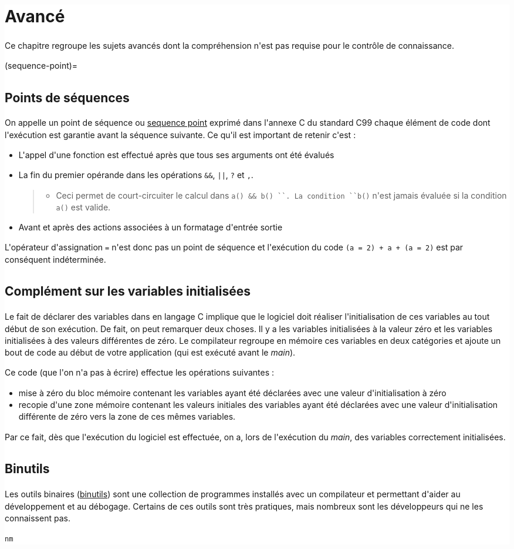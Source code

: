 # Avancé

Ce chapitre regroupe les sujets avancés dont la compréhension n'est pas requise pour le contrôle de connaissance.

(sequence-point)=

## Points de séquences

On appelle un point de séquence ou [sequence point](https://en.wikipedia.org/wiki/Sequence_point) exprimé dans l'annexe C du standard C99 chaque élément de code dont l'exécution est garantie avant la séquence suivante. Ce qu'il est important de retenir c'est :

- L'appel d'une fonction est effectué après que tous ses arguments ont été évalués

- La fin du premier opérande dans les opérations `&&`, `||`, `?` et `,`.

  > - Ceci permet de court-circuiter le calcul dans ``` a() && b() ``. La condition ``b() ``` n'est jamais évaluée si la condition `a()` est valide.

- Avant et après des actions associées à un formatage d'entrée sortie

L'opérateur d'assignation `=` n'est donc pas un point de séquence et l'exécution du code `(a = 2) + a + (a = 2)` est par conséquent indéterminée.

## Complément sur les variables initialisées

Le fait de déclarer des variables dans en langage C implique que le
logiciel doit réaliser l'initialisation de ces variables au tout début
de son exécution. De fait, on peut remarquer deux choses. Il y a les
variables initialisées à la valeur zéro et les variables initialisées à
des valeurs différentes de zéro. Le compilateur regroupe en mémoire ces
variables en deux catégories et ajoute un bout de code au début de votre
application (qui est exécuté avant le *main*).

Ce code (que l'on n'a pas à écrire) effectue les opérations suivantes :

- mise à zéro du bloc mémoire contenant les variables ayant été
  déclarées avec une valeur d'initialisation à zéro
- recopie d'une zone mémoire contenant les valeurs initiales des
  variables ayant été déclarées avec une valeur d'initialisation
  différente de zéro vers la zone de ces mêmes variables.

Par ce fait, dès que l'exécution du logiciel est effectuée, on a, lors
de l'exécution du *main*, des variables correctement initialisées.

## Binutils

Les outils binaires ([binutils](https://en.wikipedia.org/wiki/GNU_Binutils)) sont une collection de programmes installés avec un compilateur et permettant d'aider au développement et au débogage. Certains de ces outils sont très pratiques, mais nombreux sont les développeurs qui ne les connaissent pas.

`nm`
